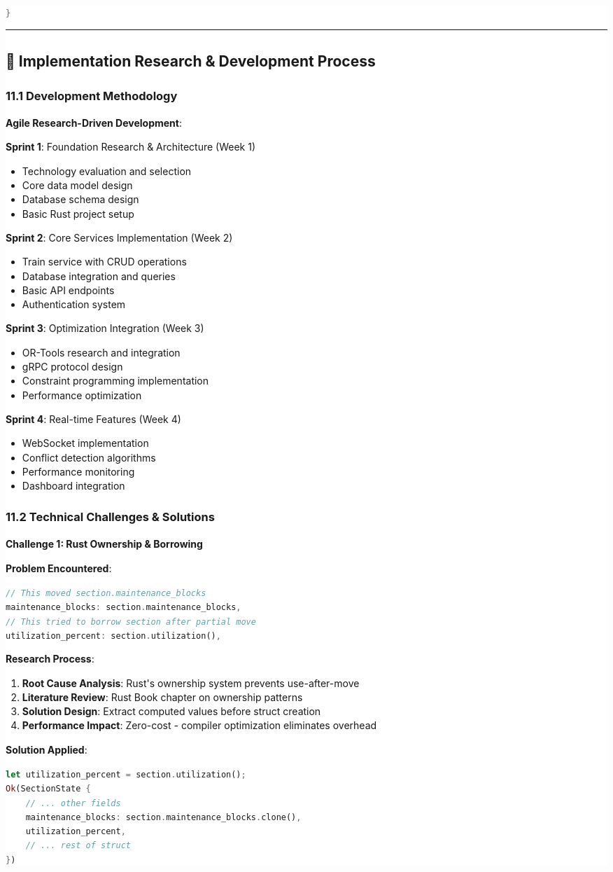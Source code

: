 ```rust path=null start=null
}
```

---

## 🔧 Implementation Research & Development Process

### 11.1 Development Methodology

**Agile Research-Driven Development**:

**Sprint 1**: Foundation Research & Architecture (Week 1)
- Technology evaluation and selection
- Core data model design
- Database schema design
- Basic Rust project setup

**Sprint 2**: Core Services Implementation (Week 2)  
- Train service with CRUD operations
- Database integration and queries
- Basic API endpoints
- Authentication system

**Sprint 3**: Optimization Integration (Week 3)
- OR-Tools research and integration
- gRPC protocol design
- Constraint programming implementation
- Performance optimization

**Sprint 4**: Real-time Features (Week 4)
- WebSocket implementation
- Conflict detection algorithms
- Performance monitoring
- Dashboard integration

### 11.2 Technical Challenges & Solutions

**Challenge 1: Rust Ownership & Borrowing**

**Problem Encountered**:
```rust path=/C/Users/gagan/Desktop/Personal/SOA/SIH/railway-intelligence-system/backend/COMPILATION_FIXES.md start=16
// This moved section.maintenance_blocks
maintenance_blocks: section.maintenance_blocks,
// This tried to borrow section after partial move  
utilization_percent: section.utilization(),
```

**Research Process**:
1. **Root Cause Analysis**: Rust's ownership system prevents use-after-move
2. **Literature Review**: Rust Book chapter on ownership patterns
3. **Solution Design**: Extract computed values before struct creation
4. **Performance Impact**: Zero-cost - compiler optimization eliminates overhead

**Solution Applied**:
```rust path=/C/Users/gagan/Desktop/Personal/SOA/SIH/railway-intelligence-system/backend/COMPILATION_FIXES.md start=27
let utilization_percent = section.utilization();
Ok(SectionState {
    // ... other fields
    maintenance_blocks: section.maintenance_blocks.clone(),
    utilization_percent,
    // ... rest of struct
})
```
